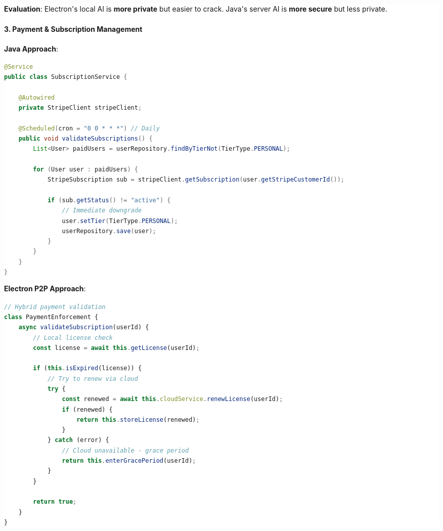 **Evaluation**: Electron's local AI is **more private** but easier to crack. Java's server AI is **more secure** but less private.

#### 3. Payment & Subscription Management

**Java Approach**:
```java
@Service
public class SubscriptionService {
    
    @Autowired
    private StripeClient stripeClient;
    
    @Scheduled(cron = "0 0 * * *") // Daily
    public void validateSubscriptions() {
        List<User> paidUsers = userRepository.findByTierNot(TierType.PERSONAL);
        
        for (User user : paidUsers) {
            StripeSubscription sub = stripeClient.getSubscription(user.getStripeCustomerId());
            
            if (sub.getStatus() != "active") {
                // Immediate downgrade
                user.setTier(TierType.PERSONAL);
                userRepository.save(user);
            }
        }
    }
}
```

**Electron P2P Approach**:
```javascript
// Hybrid payment validation
class PaymentEnforcement {
    async validateSubscription(userId) {
        // Local license check
        const license = await this.getLicense(userId);
        
        if (this.isExpired(license)) {
            // Try to renew via cloud
            try {
                const renewed = await this.cloudService.renewLicense(userId);
                if (renewed) {
                    return this.storeLicense(renewed);
                }
            } catch (error) {
                // Cloud unavailable - grace period
                return this.enterGracePeriod(userId);
            }
        }
        
        return true;
    }
}
```
